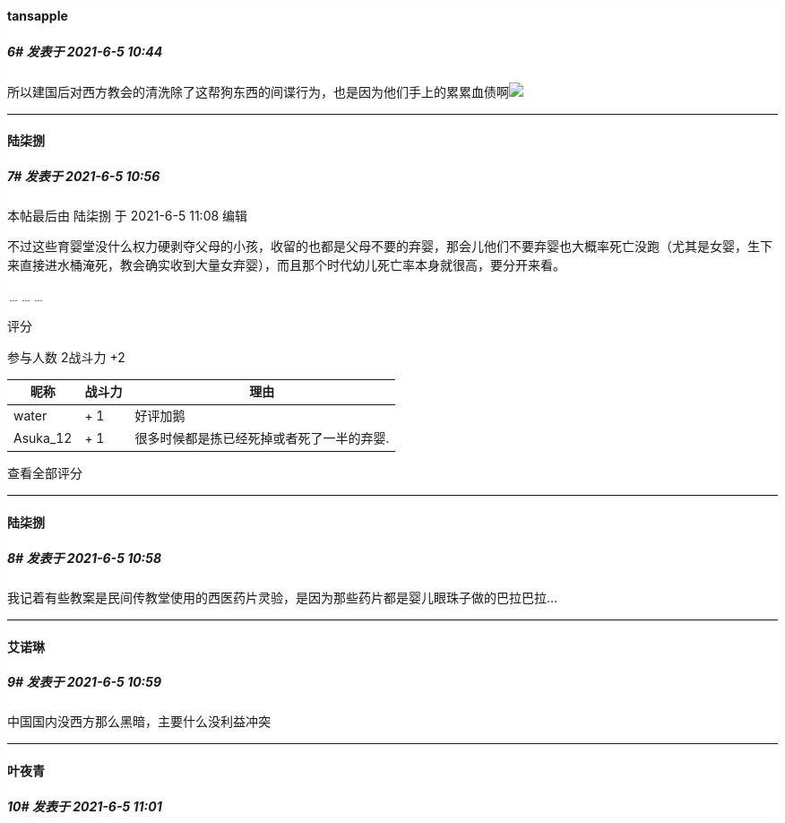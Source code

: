 ####  tansapple  
##### 6#       发表于 2021-6-5 10:44


所以建国后对西方教会的清洗除了这帮狗东西的间谍行为，也是因为他们手上的累累血债啊<img src="https://static.saraba1st.com/image/smiley/face2017/009.gif" referrerpolicy="no-referrer">


*****

####  陆柒捌  
##### 7#       发表于 2021-6-5 10:56


 本帖最后由 陆柒捌 于 2021-6-5 11:08 编辑 

不过这些育婴堂没什么权力硬剥夺父母的小孩，收留的也都是父母不要的弃婴，那会儿他们不要弃婴也大概率死亡没跑（尤其是女婴，生下来直接进水桶淹死，教会确实收到大量女弃婴），而且那个时代幼儿死亡率本身就很高，要分开来看。


﹍﹍﹍

评分


 参与人数 2战斗力 +2

|昵称|战斗力|理由|
|----|---|---|
| water| + 1|好评加鹅|
| Asuka_12| + 1|很多时候都是拣已经死掉或者死了一半的弃婴.|


查看全部评分


*****

####  陆柒捌  
##### 8#       发表于 2021-6-5 10:58


我记着有些教案是民间传教堂使用的西医药片灵验，是因为那些药片都是婴儿眼珠子做的巴拉巴拉…


*****

####  艾诺琳  
##### 9#       发表于 2021-6-5 10:59


中国国内没西方那么黑暗，主要什么没利益冲突


*****

####  叶夜青  
##### 10#       发表于 2021-6-5 11:01
